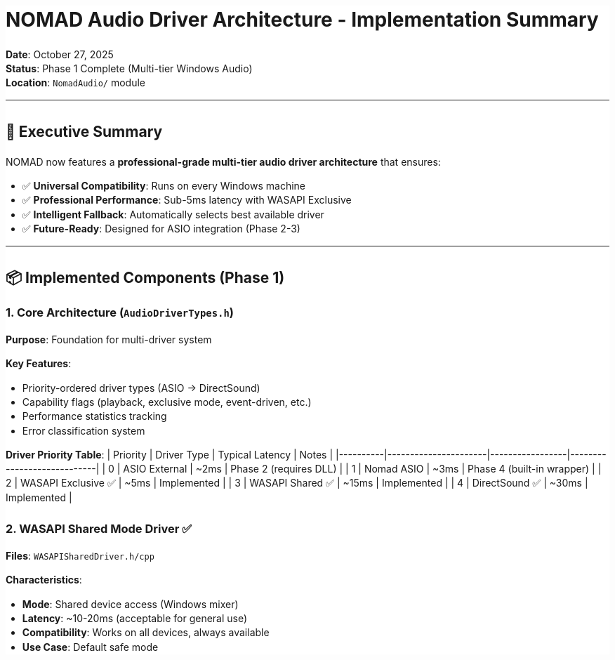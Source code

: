 # NOMAD Audio Driver Architecture - Implementation Summary

**Date**: October 27, 2025  
**Status**: Phase 1 Complete (Multi-tier Windows Audio)  
**Location**: `NomadAudio/` module

---

## 🎯 Executive Summary

NOMAD now features a **professional-grade multi-tier audio driver architecture** that ensures:
- ✅ **Universal Compatibility**: Runs on every Windows machine
- ✅ **Professional Performance**: Sub-5ms latency with WASAPI Exclusive
- ✅ **Intelligent Fallback**: Automatically selects best available driver
- ✅ **Future-Ready**: Designed for ASIO integration (Phase 2-3)

---

## 📦 Implemented Components (Phase 1)

### 1. Core Architecture (`AudioDriverTypes.h`)
**Purpose**: Foundation for multi-driver system

**Key Features**:
- Priority-ordered driver types (ASIO → DirectSound)
- Capability flags (playback, exclusive mode, event-driven, etc.)
- Performance statistics tracking
- Error classification system

**Driver Priority Table**:
| Priority | Driver Type          | Typical Latency | Notes                      |
|----------|----------------------|-----------------|----------------------------|
| 0        | ASIO External        | ~2ms            | Phase 2 (requires DLL)     |
| 1        | Nomad ASIO           | ~3ms            | Phase 4 (built-in wrapper) |
| 2        | WASAPI Exclusive ✅  | ~5ms            | Implemented                |
| 3        | WASAPI Shared ✅     | ~15ms           | Implemented                |
| 4        | DirectSound ✅       | ~30ms           | Implemented                |

### 2. WASAPI Shared Mode Driver ✅
**Files**: `WASAPISharedDriver.h/cpp`

**Characteristics**:
- **Mode**: Shared device access (Windows mixer)
- **Latency**: ~10-20ms (acceptable for general use)
- **Compatibility**: Works on all devices, always available
- **Use Case**: Default safe mode
